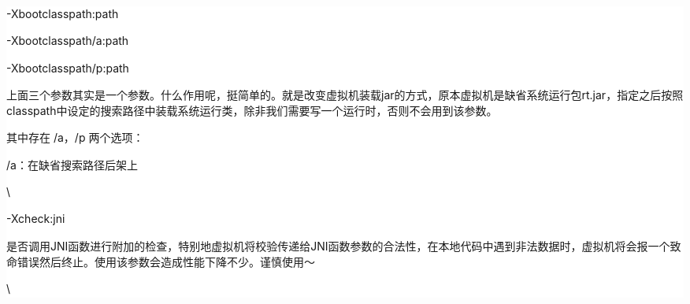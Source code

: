 <div>

-Xbootclasspath:path

</div>

<div>

<div>

-Xbootclasspath/a:path

</div>

</div>

<div>

-Xbootclasspath/p:path

</div>

<div>

上面三个参数其实是一个参数。什么作用呢，挺简单的。就是改变虚拟机装载jar的方式，原本虚拟机是缺省系统运行包rt.jar，指定之后按照classpath中设定的搜索路径中装载系统运行类，除非我们需要写一个运行时，否则不会用到该参数。

</div>

<div>

其中存在 /a，/p 两个选项：

</div>

<div>

/a：在缺省搜索路径后架上

</div>

<div>

\

</div>

<div>

-Xcheck:jni

</div>

<div>

是否调用JNI函数进行附加的检查，特别地虚拟机将校验传递给JNI函数参数的合法性，在本地代码中遇到非法数据时，虚拟机将会报一个致命错误然后终止。使用该参数会造成性能下降不少。谨慎使用～

</div>

<div>

\

</div>

